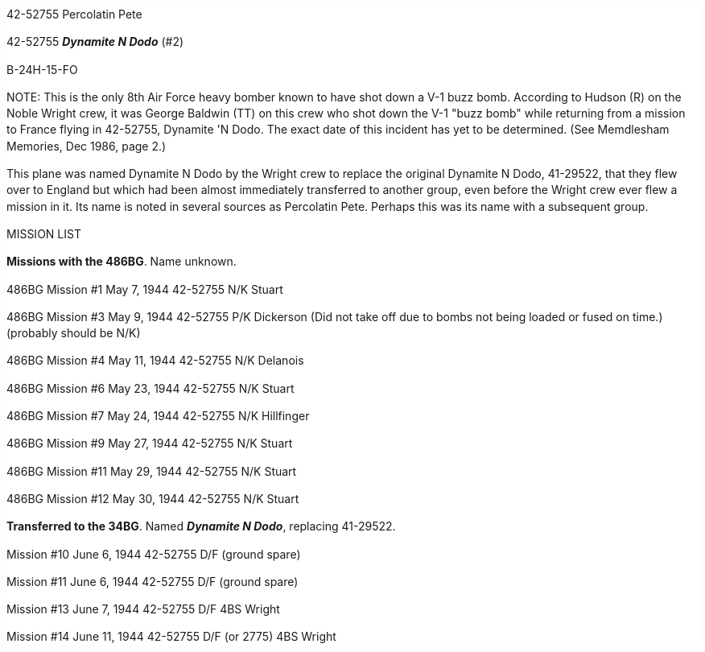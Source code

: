 





42-52755 Percolatin Pete






 




42-52755 ***Dynamite N Dodo*** (#2)

B-24H-15-FO

NOTE: This is the only 8th Air Force heavy bomber
known to have shot down a V-1 buzz bomb. According to Hudson (R) on the Noble
Wright crew, it was George Baldwin (TT) on this crew who shot down the V-1
"buzz bomb" while returning from a mission to France flying in
42-52755, Dynamite 'N Dodo. The exact date of this incident has yet to be
determined. (See Memdlesham Memories, Dec 1986, page 2.)

This plane was named Dynamite N Dodo by the Wright crew to
replace the original Dynamite N Dodo, 41-29522, that they flew over to England
but which had been almost immediately transferred to another group, even before
the Wright crew ever flew a mission in it. Its name is noted in several sources
as Percolatin Pete. Perhaps this was its name with a subsequent group.

MISSION LIST

**Missions with the 486BG**. Name unknown.

486BG Mission #1 May 7, 1944 42-52755 N/K Stuart

486BG Mission #3 May 9, 1944 42-52755 P/K Dickerson (Did not
take off due to bombs not being loaded or fused on time.) (probably should be
N/K)

486BG Mission #4 May 11, 1944 42-52755 N/K Delanois

486BG Mission #6 May 23, 1944 42-52755 N/K Stuart

486BG Mission #7 May 24, 1944 42-52755 N/K Hillfinger

486BG Mission #9 May 27, 1944 42-52755 N/K Stuart

486BG Mission #11 May 29, 1944 42-52755 N/K Stuart

486BG Mission #12 May 30, 1944 42-52755 N/K Stuart

**Transferred to the 34BG**. Named ***Dynamite N Dodo***,
replacing 41-29522.

Mission #10 June 6, 1944 42-52755 D/F (ground spare)

Mission #11 June 6, 1944 42-52755 D/F (ground spare)

Mission #13 June 7, 1944 42-52755 D/F 4BS Wright

Mission #14 June 11, 1944 42-52755 D/F (or 2775\) 4BS Wright
